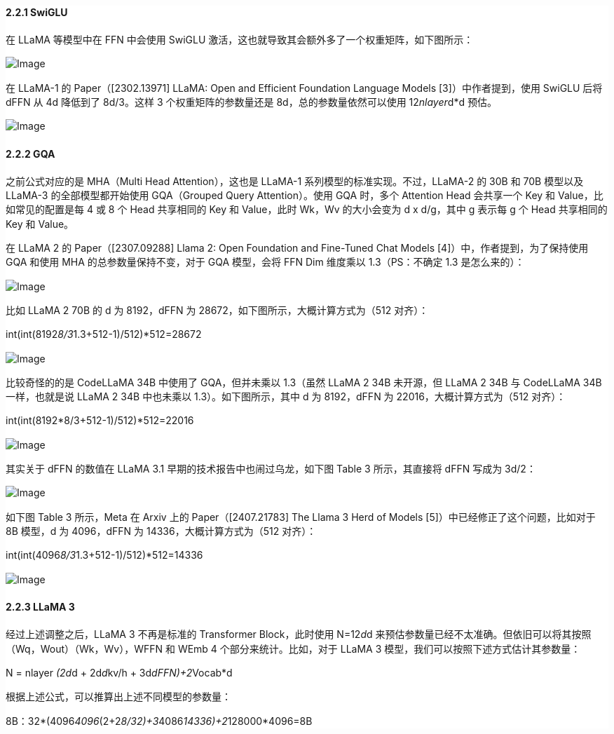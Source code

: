 #### 2.2.1 SwiGLU

在 LLaMA 等模型中在 FFN 中会使用 SwiGLU 激活，这也就导致其会额外多了一个权重矩阵，如下图所示：

![Image](https://mmbiz.qpic.cn/sz_mmbiz_png/zhVlwj96tTjmQOVyGhApjtooEYKwzVcIfo59Ueibf5C9OznMq1mWgyff10uutztCMbm0nLsUSfry1JcW1BH9Y7g/640?wx_fmt=png&from=appmsg&randomid=jnmvsq43)

在 LLaMA-1 的 Paper（[2302.13971] LLaMA: Open and Efficient Foundation Language Models [3]）中作者提到，使用 SwiGLU 后将 dFFN 从 4d 降低到了 8d/3。这样 3 个权重矩阵的参数量还是 8d，总的参数量依然可以使用 12*nlayer*d*d 预估。

![Image](https://mmbiz.qpic.cn/sz_mmbiz_png/zhVlwj96tTjmQOVyGhApjtooEYKwzVcIqQMrSQicbliasv1b5XrgqPwGibmkOWEticwAXlbqvGyJJTKqPCwZwB8wrQ/640?wx_fmt=png&from=appmsg&randomid=v861c1k1)

#### 2.2.2 GQA

之前公式对应的是 MHA（Multi Head Attention），这也是 LLaMA-1 系列模型的标准实现。不过，LLaMA-2 的 30B 和 70B 模型以及 LLaMA-3 的全部模型都开始使用 GQA（Grouped Query Attention）。使用 GQA 时，多个 Attention Head 会共享一个 Key 和 Value，比如常见的配置是每 4 或 8 个 Head 共享相同的 Key 和 Value，此时 Wk，Wv 的大小会变为 d x d/g，其中 g 表示每 g 个 Head 共享相同的 Key 和 Value。

在 LLaMA 2 的 Paper（[2307.09288] Llama 2: Open Foundation and Fine-Tuned Chat Models [4]）中，作者提到，为了保持使用 GQA 和使用 MHA 的总参数量保持不变，对于 GQA 模型，会将 FFN Dim 维度乘以 1.3（PS：不确定 1.3 是怎么来的）：

![Image](https://mmbiz.qpic.cn/sz_mmbiz_png/zhVlwj96tTjmQOVyGhApjtooEYKwzVcI3aETVOTorq0iaTPdCPXbRC8U9U7u8sMpDI7eJSXM9gy97wRXUsMxwoQ/640?wx_fmt=png&from=appmsg&randomid=fcnzaioz)

比如 LLaMA 2 70B 的 d 为 8192，dFFN 为 28672，如下图所示，大概计算方式为（512 对齐）：

int(int(8192*8/3*1.3+512-1)/512)*512=28672

![Image](https://mmbiz.qpic.cn/sz_mmbiz_png/zhVlwj96tTjmQOVyGhApjtooEYKwzVcI373yb2pKQicKMj2A8qLwAhPGGH2yx35Rvd42xyUqYBZqFvCCco9P1zg/640?wx_fmt=png&from=appmsg&randomid=3g69ucp9)

比较奇怪的的是 CodeLLaMA 34B 中使用了 GQA，但并未乘以 1.3（虽然 LLaMA 2 34B 未开源，但 LLaMA 2 34B 与 CodeLLaMA 34B 一样，也就是说 LLaMA 2 34B 中也未乘以 1.3）。如下图所示，其中 d 为 8192，dFFN 为 22016，大概计算方式为（512 对齐）：

int(int(8192*8/3+512-1)/512)*512=22016

![Image](https://mmbiz.qpic.cn/sz_mmbiz_png/zhVlwj96tTjmQOVyGhApjtooEYKwzVcIPehMsqlWkTkoRIIrpsmwiaUpT85xh4yYMWDXwWoTiaob6D83OHDhxeng/640?wx_fmt=png&from=appmsg&randomid=scjhau3d)

其实关于 dFFN 的数值在 LLaMA 3.1 早期的技术报告中也闹过乌龙，如下图 Table 3 所示，其直接将 dFFN 写成为 3d/2：

![Image](https://mmbiz.qpic.cn/sz_mmbiz_png/zhVlwj96tTjmQOVyGhApjtooEYKwzVcIPO3adUo7M94ZiaBaDs1fK2BKvmcyzPOJIvH28sZBebVGWw46jTEXicmw/640?wx_fmt=png&from=appmsg&randomid=9bh4aetm)

如下图 Table 3 所示，Meta 在 Arxiv 上的 Paper（[2407.21783] The Llama 3 Herd of Models [5]）中已经修正了这个问题，比如对于 8B 模型，d 为 4096，dFFN 为 14336，大概计算方式为（512 对齐）：

int(int(4096*8/3*1.3+512-1)/512)*512=14336

![Image](https://mmbiz.qpic.cn/sz_mmbiz_png/zhVlwj96tTjmQOVyGhApjtooEYKwzVcIbibSXCvlXuibq0r8hFcFZp4hfOJlB7HEH3o2jxeU7sbg3z8quicibrEs5w/640?wx_fmt=png&from=appmsg&randomid=ktxx8j25)

#### 2.2.3 LLaMA 3

经过上述调整之后，LLaMA 3 不再是标准的 Transformer Block，此时使用 N=12*d*d 来预估参数量已经不太准确。但依旧可以将其按照（Wq，Wout）（Wk，Wv），WFFN 和 WEmb 4 个部分来统计。比如，对于 LLaMA 3 模型，我们可以按照下述方式估计其参数量：

N = nlayer *(2d*d + 2d*d*kv/h + 3d*dFFN)+2*Vocab*d

根据上述公式，可以推算出上述不同模型的参数量：

8B：32*(4096*4096*(2+2*8/32)+3*4086*14336)+2*128000*4096=8B
